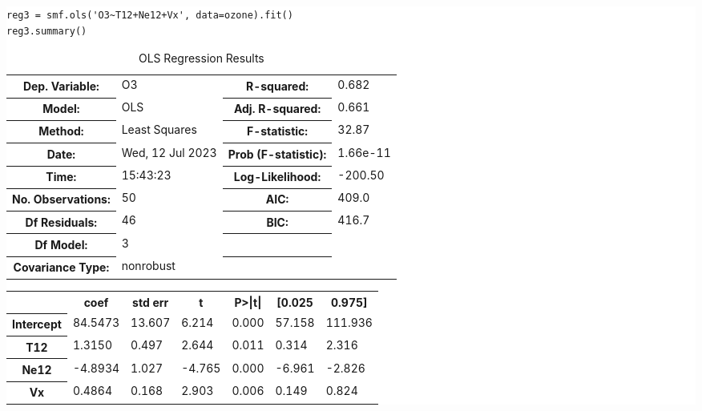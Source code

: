 
```{code-cell} python
reg3 = smf.ols('O3~T12+Ne12+Vx', data=ozone).fit()
reg3.summary()
```




<table class="simpletable">
<caption>OLS Regression Results</caption>
<tr>
  <th>Dep. Variable:</th>           <td>O3</td>        <th>  R-squared:         </th> <td>   0.682</td>
</tr>
<tr>
  <th>Model:</th>                   <td>OLS</td>       <th>  Adj. R-squared:    </th> <td>   0.661</td>
</tr>
<tr>
  <th>Method:</th>             <td>Least Squares</td>  <th>  F-statistic:       </th> <td>   32.87</td>
</tr>
<tr>
  <th>Date:</th>             <td>Wed, 12 Jul 2023</td> <th>  Prob (F-statistic):</th> <td>1.66e-11</td>
</tr>
<tr>
  <th>Time:</th>                 <td>15:43:23</td>     <th>  Log-Likelihood:    </th> <td> -200.50</td>
</tr>
<tr>
  <th>No. Observations:</th>      <td>    50</td>      <th>  AIC:               </th> <td>   409.0</td>
</tr>
<tr>
  <th>Df Residuals:</th>          <td>    46</td>      <th>  BIC:               </th> <td>   416.7</td>
</tr>
<tr>
  <th>Df Model:</th>              <td>     3</td>      <th>                     </th>     <td> </td>   
</tr>
<tr>
  <th>Covariance Type:</th>      <td>nonrobust</td>    <th>                     </th>     <td> </td>   
</tr>
</table>
<table class="simpletable">
<tr>
      <td></td>         <th>coef</th>     <th>std err</th>      <th>t</th>      <th>P>|t|</th>  <th>[0.025</th>    <th>0.975]</th>  
</tr>
<tr>
  <th>Intercept</th> <td>   84.5473</td> <td>   13.607</td> <td>    6.214</td> <td> 0.000</td> <td>   57.158</td> <td>  111.936</td>
</tr>
<tr>
  <th>T12</th>       <td>    1.3150</td> <td>    0.497</td> <td>    2.644</td> <td> 0.011</td> <td>    0.314</td> <td>    2.316</td>
</tr>
<tr>
  <th>Ne12</th>      <td>   -4.8934</td> <td>    1.027</td> <td>   -4.765</td> <td> 0.000</td> <td>   -6.961</td> <td>   -2.826</td>
</tr>
<tr>
  <th>Vx</th>        <td>    0.4864</td> <td>    0.168</td> <td>    2.903</td> <td> 0.006</td> <td>    0.149</td> <td>    0.824</td>